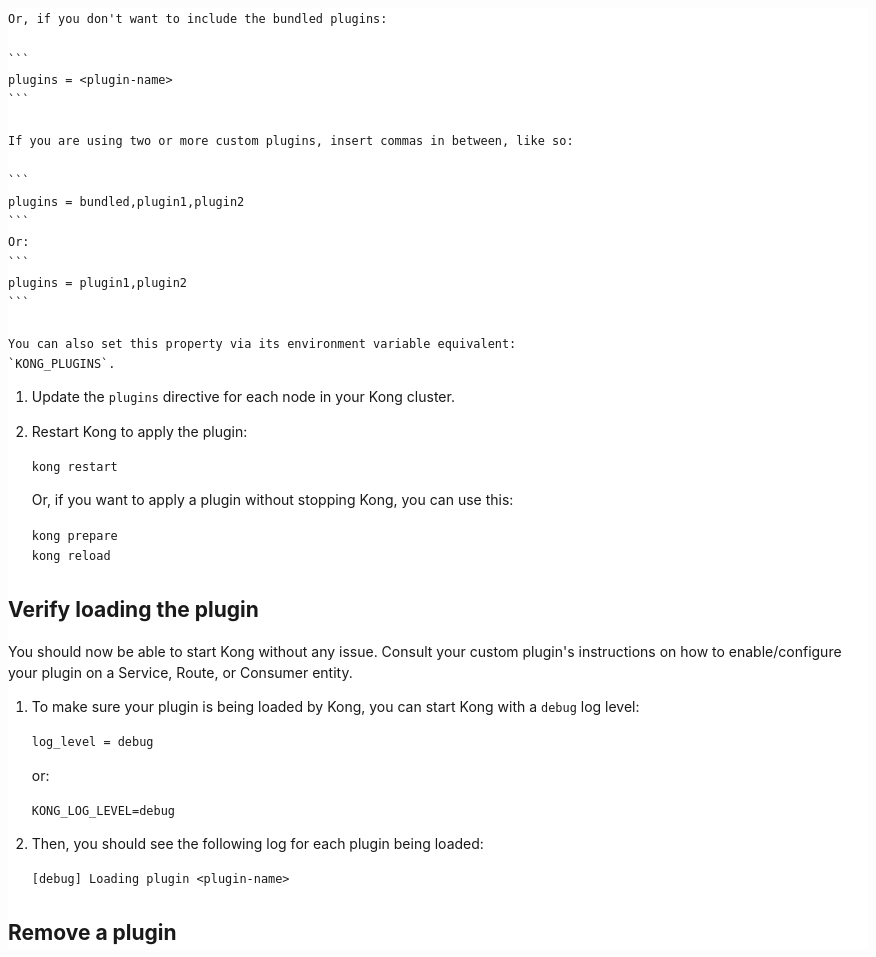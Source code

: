     Or, if you don't want to include the bundled plugins:

    ```
    plugins = <plugin-name>
    ```

    If you are using two or more custom plugins, insert commas in between, like so:

    ```
    plugins = bundled,plugin1,plugin2
    ```
    Or:
    ```
    plugins = plugin1,plugin2
    ```

    You can also set this property via its environment variable equivalent:
    `KONG_PLUGINS`.

1. Update the `plugins` directive for each node in your Kong cluster.

1. Restart Kong to apply the plugin:

    ```
    kong restart
    ```
    Or, if you want to apply a plugin without stopping Kong, you can use this:

    ```
    kong prepare
    kong reload
    ```

## Verify loading the plugin

You should now be able to start Kong without any issue. Consult your custom
plugin's instructions on how to enable/configure your plugin
on a Service, Route, or Consumer entity.

1. To make sure your plugin is being loaded by Kong, you can start Kong with a
`debug` log level:

    ```
    log_level = debug
    ```
    or:
    ```
    KONG_LOG_LEVEL=debug
    ```
2. Then, you should see the following log for each plugin being loaded:

    ```
    [debug] Loading plugin <plugin-name>
    ```

## Remove a plugin


[rockspec]: https://github.com/keplerproject/luarocks/wiki/Creating-a-rock
[plugin-template]: https://github.com/Kong/kong-plugin
[example-rockspec]: https://github.com/Kong/kong-plugin/blob/master/kong-plugin-myplugin-0.1.0-1.rockspec